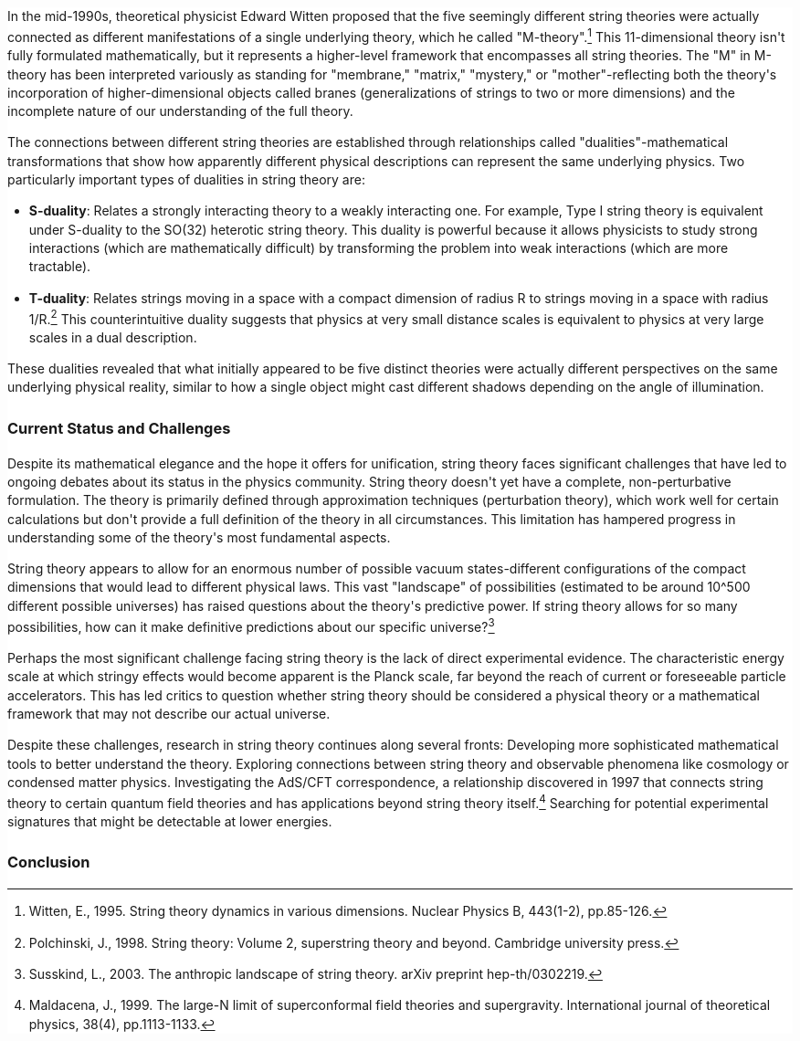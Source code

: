 In the mid-1990s, theoretical physicist Edward Witten proposed that the five seemingly different string theories were actually connected as different manifestations of a single underlying theory, which he called "M-theory".[^7] This 11-dimensional theory isn't fully formulated mathematically, but it represents a higher-level framework that encompasses all string theories. The "M" in M-theory has been interpreted variously as standing for "membrane," "matrix," "mystery," or "mother"-reflecting both the theory's incorporation of higher-dimensional objects called branes (generalizations of strings to two or more dimensions) and the incomplete nature of our understanding of the full theory.

The connections between different string theories are established through relationships called "dualities"-mathematical transformations that show how apparently different physical descriptions can represent the same underlying physics. Two particularly important types of dualities in string theory are:

* **S-duality**: Relates a strongly interacting theory to a weakly interacting one. For example, Type I string theory is equivalent under S-duality to the SO(32) heterotic string theory. This duality is powerful because it allows physicists to study strong interactions (which are mathematically difficult) by transforming the problem into weak interactions (which are more tractable).

* **T-duality**: Relates strings moving in a space with a compact dimension of radius R to strings moving in a space with radius 1/R.[^8] This counterintuitive duality suggests that physics at very small distance scales is equivalent to physics at very large scales in a dual description.

These dualities revealed that what initially appeared to be five distinct theories were actually different perspectives on the same underlying physical reality, similar to how a single object might cast different shadows depending on the angle of illumination.

### Current Status and Challenges

Despite its mathematical elegance and the hope it offers for unification, string theory faces significant challenges that have led to ongoing debates about its status in the physics community. String theory doesn't yet have a complete, non-perturbative formulation. The theory is primarily defined through approximation techniques (perturbation theory), which work well for certain calculations but don't provide a full definition of the theory in all circumstances. This limitation has hampered progress in understanding some of the theory's most fundamental aspects.

String theory appears to allow for an enormous number of possible vacuum states-different configurations of the compact dimensions that would lead to different physical laws. This vast "landscape" of possibilities (estimated to be around 10^500 different possible universes) has raised questions about the theory's predictive power. If string theory allows for so many possibilities, how can it make definitive predictions about our specific universe?[^9]

Perhaps the most significant challenge facing string theory is the lack of direct experimental evidence. The characteristic energy scale at which stringy effects would become apparent is the Planck scale, far beyond the reach of current or foreseeable particle accelerators. This has led critics to question whether string theory should be considered a physical theory or a mathematical framework that may not describe our actual universe.

Despite these challenges, research in string theory continues along several fronts: Developing more sophisticated mathematical tools to better understand the theory. Exploring connections between string theory and observable phenomena like cosmology or condensed matter physics. Investigating the AdS/CFT correspondence, a relationship discovered in 1997 that connects string theory to certain quantum field theories and has applications beyond string theory itself.[^10] Searching for potential experimental signatures that might be detectable at lower energies.

### Conclusion


[^1]: Veneziano, G., 1968. Construction of a crossing-symmetric, Regge-behaved amplitude for linearly rising trajectories. Il Nuovo Cimento A, 57(1), pp.190-197.
[^2]: Scherk, J. and Schwarz, J.H., 1974. Dual models for non-hadrons. Nuclear Physics B, 81(1), pp.118-144.
[^3]: Wess, J. and Zumino, B., 1974. Supergauge transformations in four dimensions. Nuclear Physics B, 70(1), pp.39-50.
[^4]: Green, M.B., Schwarz, J.H. and Witten, E., 1988. Superstring theory: volume 2, Loop amplitudes, anomalies and phenomenology. Cambridge university press.
[^5]: Candelas, P., Horowitz, G.T., Strominger, A. and Witten, E., 1985. Vacuum configurations for superstrings. Nuclear Physics B, 258, pp.46-74.
[^6]: Green, M.B., Schwarz, J.H. and Witten, E., 1987. Superstring theory: volume 1, Introduction. Cambridge university press.
[^7]: Witten, E., 1995. String theory dynamics in various dimensions. Nuclear Physics B, 443(1-2), pp.85-126.
[^8]: Polchinski, J., 1998. String theory: Volume 2, superstring theory and beyond. Cambridge university press.
[^9]: Susskind, L., 2003. The anthropic landscape of string theory. arXiv preprint hep-th/0302219.
[^10]: Maldacena, J., 1999. The large-N limit of superconformal field theories and supergravity. International journal of theoretical physics, 38(4), pp.1113-1133.